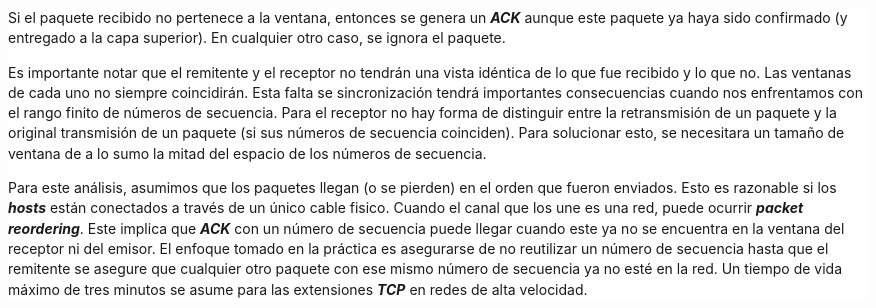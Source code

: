 Si el paquete recibido no pertenece a la ventana, entonces se genera un ***ACK*** aunque este paquete ya haya sido confirmado (y entregado a la capa superior). En cualquier otro caso, se ignora el paquete.

Es importante notar que el remitente y el receptor no tendrán una vista idéntica de lo que fue recibido y lo que no. Las ventanas de cada uno no siempre coincidirán. Esta falta se sincronización tendrá importantes consecuencias cuando nos enfrentamos con el rango finito de números de secuencia. Para el receptor no hay forma de distinguir entre la retransmisión de un paquete y la original transmisión de un paquete (si sus números de secuencia coinciden). Para solucionar esto, se necesitara un tamaño de ventana de a lo sumo la mitad del espacio de los números de secuencia.

Para este análisis, asumimos que los paquetes llegan (o se pierden) en el orden que fueron enviados. Esto es razonable si los ***hosts*** están conectados a través de un único cable fisico. Cuando el canal que los une es una red, puede ocurrir ***packet reordering***. Este implica que ***ACK*** con un número de secuencia puede llegar cuando este ya no se encuentra en la ventana del receptor ni del emisor. El enfoque tomado en la práctica es asegurarse de no reutilizar un número de secuencia hasta que el remitente se asegure que cualquier otro paquete con ese mismo número de secuencia ya no esté en la red. Un tiempo de vida máximo de tres minutos se asume para las extensiones ***TCP*** en redes de alta velocidad.